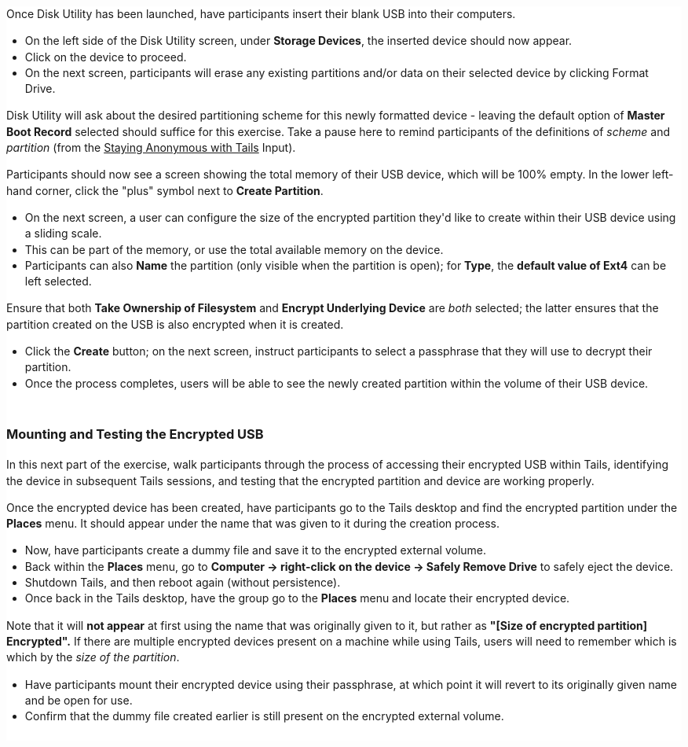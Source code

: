 Once Disk Utility has been launched, have participants insert their blank USB into their computers.
- On the left side of the Disk Utility screen, under **Storage Devices**, the inserted device should now appear.
- Click on the device to proceed.
- On the next screen, participants will erase any existing partitions and/or data on their selected device by clicking Format Drive.

Disk Utility will ask about the desired partitioning scheme for this newly formatted device - leaving the default option of **Master Boot Record** selected should suffice for this exercise. Take a pause here to remind participants of the definitions of *scheme* and *partition* (from the [Staying Anonymous with Tails](levelup/curriculum/safer-workspaces/tails/input/staying-anonymous-using-tails/) Input).

Participants should now see a screen showing the total memory of their USB device, which will be 100% empty. In the lower left-hand corner, click the "plus" symbol next to **Create Partition**.
- On the next screen, a user can configure the size of the encrypted partition they'd like to create within their USB device using a sliding scale.
- This can be part of the memory, or use the total available memory on the device.
- Participants can also **Name** the partition (only visible when the partition is open); for **Type**, the **default value of Ext4** can be left selected.

Ensure that both **Take Ownership of Filesystem** and **Encrypt Underlying Device** are *both* selected; the latter ensures that the partition created on the USB is also encrypted when it is created.
- Click the **Create** button; on the next screen, instruct participants to select a passphrase that they will use to decrypt their partition.
- Once the process completes, users will be able to see the newly created partition within the volume of their USB device.
<br><br>

### Mounting and Testing the Encrypted USB
In this next part of the exercise, walk participants through the process of accessing their encrypted USB within Tails, identifying the device in subsequent Tails sessions, and testing that the encrypted partition and device are working properly.

Once the encrypted device has been created, have participants go to the Tails desktop and find the encrypted partition under the **Places** menu. It should appear under the name that was given to it during the creation process.
- Now, have participants create a dummy file and save it to the encrypted external volume.
- Back within the **Places** menu, go to **Computer -> right-click on the device -> Safely Remove Drive** to safely eject the device.
- Shutdown Tails, and then reboot again (without persistence).
- Once back in the Tails desktop, have the group go to the **Places** menu and locate their encrypted device.

Note that it will **not appear** at first using the name that was originally given to it, but rather as **"[Size of encrypted partition] Encrypted".** If there are multiple encrypted devices present on a machine while using Tails, users will need to remember which is which by the *size of the partition*.
- Have participants mount their encrypted device using their passphrase, at which point it will revert to its originally given name and be open for use.
- Confirm that the dummy file created earlier is still present on the encrypted external volume.
<br><br>

